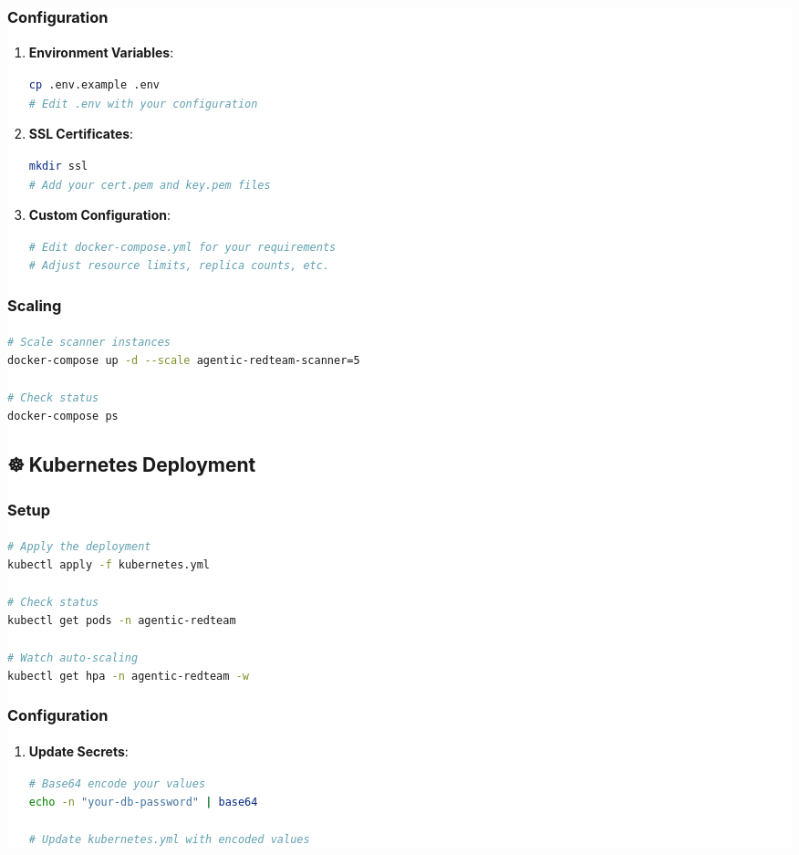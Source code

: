 ### Configuration

1. **Environment Variables**:
   ```bash
   cp .env.example .env
   # Edit .env with your configuration
   ```

2. **SSL Certificates**:
   ```bash
   mkdir ssl
   # Add your cert.pem and key.pem files
   ```

3. **Custom Configuration**:
   ```bash
   # Edit docker-compose.yml for your requirements
   # Adjust resource limits, replica counts, etc.
   ```

### Scaling

```bash
# Scale scanner instances
docker-compose up -d --scale agentic-redteam-scanner=5

# Check status
docker-compose ps
```

## ☸️ Kubernetes Deployment

### Setup

```bash
# Apply the deployment
kubectl apply -f kubernetes.yml

# Check status
kubectl get pods -n agentic-redteam

# Watch auto-scaling
kubectl get hpa -n agentic-redteam -w
```

### Configuration

1. **Update Secrets**:
   ```bash
   # Base64 encode your values
   echo -n "your-db-password" | base64
   
   # Update kubernetes.yml with encoded values
   ```
